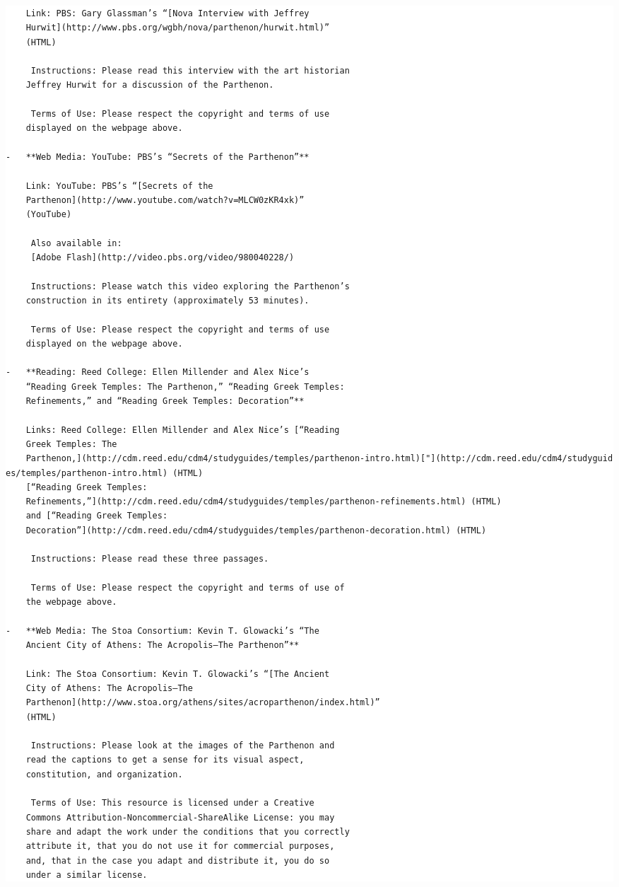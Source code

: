         Link: PBS: Gary Glassman’s “[Nova Interview with Jeffrey
        Hurwit](http://www.pbs.org/wgbh/nova/parthenon/hurwit.html)”
        (HTML)  
           
         Instructions: Please read this interview with the art historian
        Jeffrey Hurwit for a discussion of the Parthenon.   
           
         Terms of Use: Please respect the copyright and terms of use
        displayed on the webpage above.

    -   **Web Media: YouTube: PBS’s “Secrets of the Parthenon”**

        Link: YouTube: PBS’s “[Secrets of the
        Parthenon](http://www.youtube.com/watch?v=MLCW0zKR4xk)”
        (YouTube)  
           
         Also available in:  
         [Adobe Flash](http://video.pbs.org/video/980040228/)  
           
         Instructions: Please watch this video exploring the Parthenon’s
        construction in its entirety (approximately 53 minutes).   
           
         Terms of Use: Please respect the copyright and terms of use
        displayed on the webpage above.

    -   **Reading: Reed College: Ellen Millender and Alex Nice’s
        “Reading Greek Temples: The Parthenon,” “Reading Greek Temples:
        Refinements,” and “Reading Greek Temples: Decoration”**

        Links: Reed College: Ellen Millender and Alex Nice’s [“Reading
        Greek Temples: The
        Parthenon,](http://cdm.reed.edu/cdm4/studyguides/temples/parthenon-intro.html)["](http://cdm.reed.edu/cdm4/studyguides/temples/parthenon-intro.html) (HTML)
        [“Reading Greek Temples:
        Refinements,”](http://cdm.reed.edu/cdm4/studyguides/temples/parthenon-refinements.html) (HTML)
        and [“Reading Greek Temples:
        Decoration”](http://cdm.reed.edu/cdm4/studyguides/temples/parthenon-decoration.html) (HTML)  
           
         Instructions: Please read these three passages.   
           
         Terms of Use: Please respect the copyright and terms of use of
        the webpage above.

    -   **Web Media: The Stoa Consortium: Kevin T. Glowacki’s “The
        Ancient City of Athens: The Acropolis—The Parthenon”**

        Link: The Stoa Consortium: Kevin T. Glowacki’s “[The Ancient
        City of Athens: The Acropolis—The
        Parthenon](http://www.stoa.org/athens/sites/acroparthenon/index.html)”
        (HTML)  
           
         Instructions: Please look at the images of the Parthenon and
        read the captions to get a sense for its visual aspect,
        constitution, and organization.   
           
         Terms of Use: This resource is licensed under a Creative
        Commons Attribution-Noncommercial-ShareAlike License: you may
        share and adapt the work under the conditions that you correctly
        attribute it, that you do not use it for commercial purposes,
        and, that in the case you adapt and distribute it, you do so
        under a similar license.
